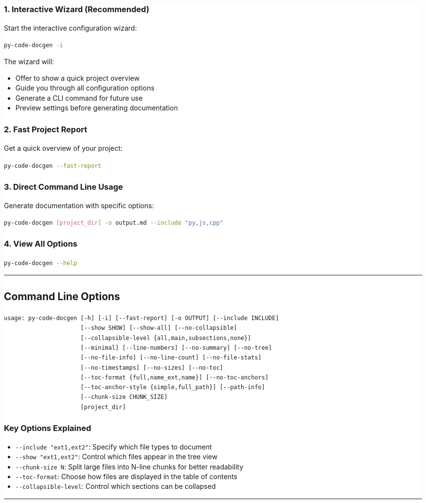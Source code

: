### 1. Interactive Wizard (Recommended)
Start the interactive configuration wizard:
```bash
py-code-docgen -i
```

The wizard will:
- Offer to show a quick project overview
- Guide you through all configuration options
- Generate a CLI command for future use
- Preview settings before generating documentation

### 2. Fast Project Report
Get a quick overview of your project:
```bash
py-code-docgen --fast-report
```

### 3. Direct Command Line Usage
Generate documentation with specific options:
```bash
py-code-docgen [project_dir] -o output.md --include "py,js,cpp"
```

### 4. View All Options
```bash
py-code-docgen --help
```

---

## Command Line Options

```text
usage: py-code-docgen [-h] [-i] [--fast-report] [-o OUTPUT] [--include INCLUDE]
                      [--show SHOW] [--show-all] [--no-collapsible]
                      [--collapsible-level {all,main,subsections,none}]
                      [--minimal] [--line-numbers] [--no-summary] [--no-tree]
                      [--no-file-info] [--no-line-count] [--no-file-stats]
                      [--no-timestamps] [--no-sizes] [--no-toc]
                      [--toc-format {full,name_ext,name}] [--no-toc-anchors]
                      [--toc-anchor-style {simple,full_path}] [--path-info]
                      [--chunk-size CHUNK_SIZE]
                      [project_dir]
```

### Key Options Explained
- `--include "ext1,ext2"`: Specify which file types to document
- `--show "ext1,ext2"`: Control which files appear in the tree view
- `--chunk-size N`: Split large files into N-line chunks for better readability
- `--toc-format`: Choose how files are displayed in the table of contents
- `--collapsible-level`: Control which sections can be collapsed

---